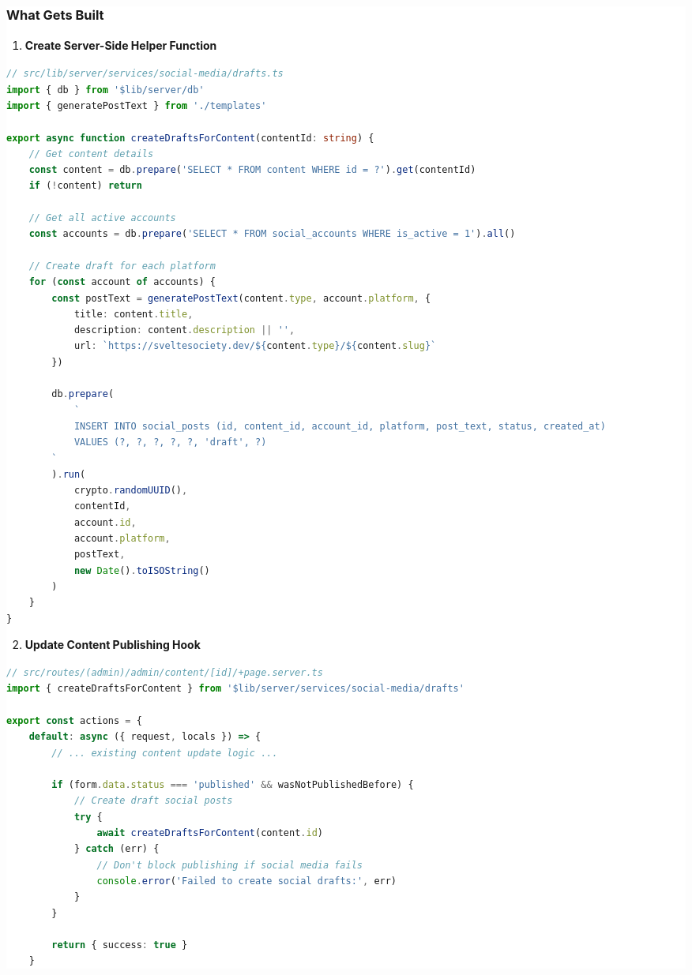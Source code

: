 ### What Gets Built

1. **Create Server-Side Helper Function**

```ts
// src/lib/server/services/social-media/drafts.ts
import { db } from '$lib/server/db'
import { generatePostText } from './templates'

export async function createDraftsForContent(contentId: string) {
	// Get content details
	const content = db.prepare('SELECT * FROM content WHERE id = ?').get(contentId)
	if (!content) return

	// Get all active accounts
	const accounts = db.prepare('SELECT * FROM social_accounts WHERE is_active = 1').all()

	// Create draft for each platform
	for (const account of accounts) {
		const postText = generatePostText(content.type, account.platform, {
			title: content.title,
			description: content.description || '',
			url: `https://sveltesociety.dev/${content.type}/${content.slug}`
		})

		db.prepare(
			`
			INSERT INTO social_posts (id, content_id, account_id, platform, post_text, status, created_at)
			VALUES (?, ?, ?, ?, ?, 'draft', ?)
		`
		).run(
			crypto.randomUUID(),
			contentId,
			account.id,
			account.platform,
			postText,
			new Date().toISOString()
		)
	}
}
```

2. **Update Content Publishing Hook**

```ts
// src/routes/(admin)/admin/content/[id]/+page.server.ts
import { createDraftsForContent } from '$lib/server/services/social-media/drafts'

export const actions = {
	default: async ({ request, locals }) => {
		// ... existing content update logic ...

		if (form.data.status === 'published' && wasNotPublishedBefore) {
			// Create draft social posts
			try {
				await createDraftsForContent(content.id)
			} catch (err) {
				// Don't block publishing if social media fails
				console.error('Failed to create social drafts:', err)
			}
		}

		return { success: true }
	}
```